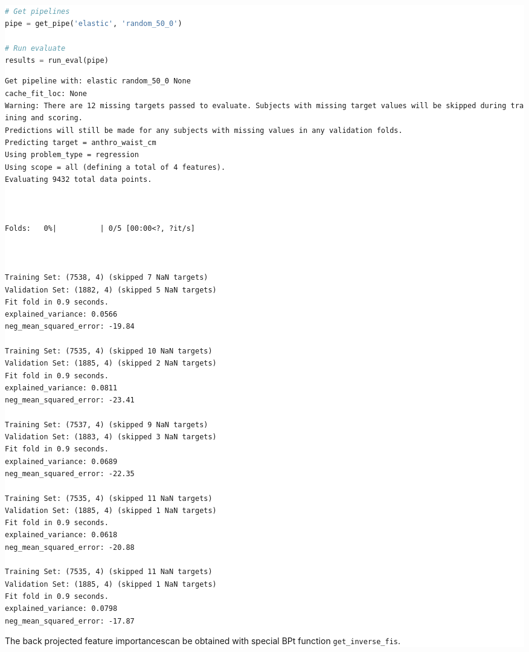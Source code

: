 
```python
# Get pipelines
pipe = get_pipe('elastic', 'random_50_0')

# Run evaluate
results = run_eval(pipe)
```

    Get pipeline with: elastic random_50_0 None
    cache_fit_loc: None
    Warning: There are 12 missing targets passed to evaluate. Subjects with missing target values will be skipped during training and scoring.
    Predictions will still be made for any subjects with missing values in any validation folds.
    Predicting target = anthro_waist_cm
    Using problem_type = regression
    Using scope = all (defining a total of 4 features).
    Evaluating 9432 total data points.



    Folds:   0%|          | 0/5 [00:00<?, ?it/s]


    
    Training Set: (7538, 4) (skipped 7 NaN targets)
    Validation Set: (1882, 4) (skipped 5 NaN targets)
    Fit fold in 0.9 seconds.
    explained_variance: 0.0566
    neg_mean_squared_error: -19.84
    
    Training Set: (7535, 4) (skipped 10 NaN targets)
    Validation Set: (1885, 4) (skipped 2 NaN targets)
    Fit fold in 0.9 seconds.
    explained_variance: 0.0811
    neg_mean_squared_error: -23.41
    
    Training Set: (7537, 4) (skipped 9 NaN targets)
    Validation Set: (1883, 4) (skipped 3 NaN targets)
    Fit fold in 0.9 seconds.
    explained_variance: 0.0689
    neg_mean_squared_error: -22.35
    
    Training Set: (7535, 4) (skipped 11 NaN targets)
    Validation Set: (1885, 4) (skipped 1 NaN targets)
    Fit fold in 0.9 seconds.
    explained_variance: 0.0618
    neg_mean_squared_error: -20.88
    
    Training Set: (7535, 4) (skipped 11 NaN targets)
    Validation Set: (1885, 4) (skipped 1 NaN targets)
    Fit fold in 0.9 seconds.
    explained_variance: 0.0798
    neg_mean_squared_error: -17.87
    


The back projected feature importancescan be obtained with special BPt function `get_inverse_fis`.
